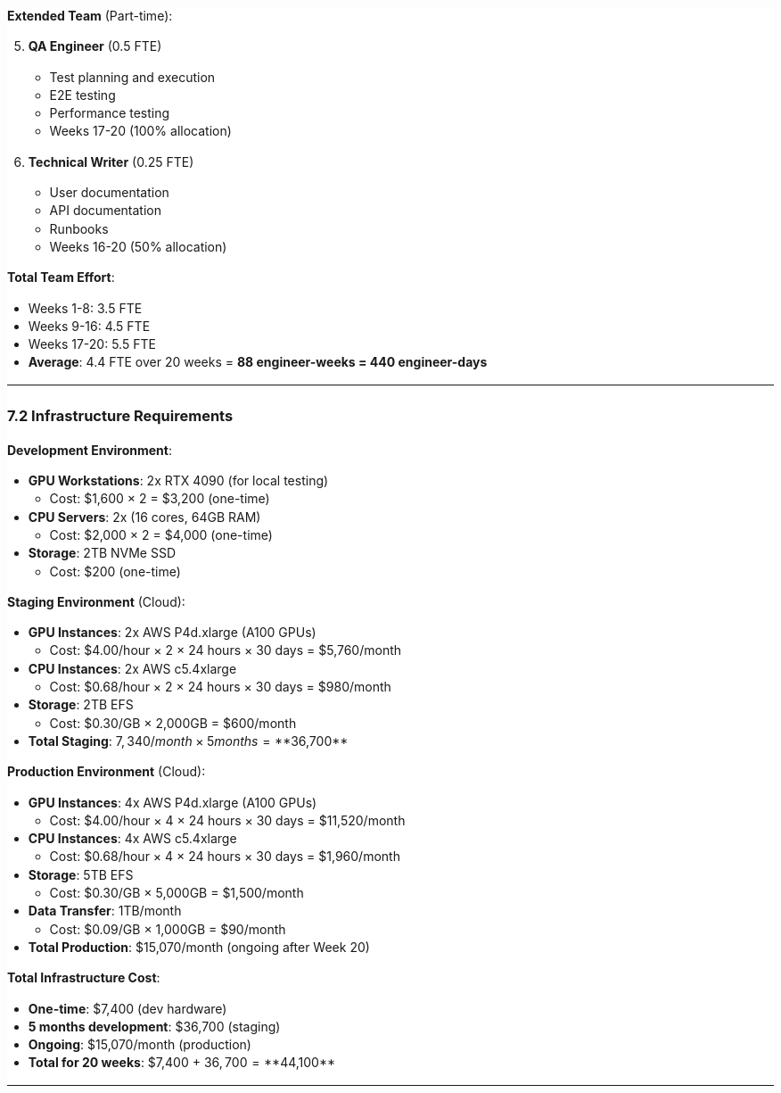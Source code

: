 **Extended Team** (Part-time):

5. **QA Engineer** (0.5 FTE)
   - Test planning and execution
   - E2E testing
   - Performance testing
   - Weeks 17-20 (100% allocation)

6. **Technical Writer** (0.25 FTE)
   - User documentation
   - API documentation
   - Runbooks
   - Weeks 16-20 (50% allocation)

**Total Team Effort**:
- Weeks 1-8: 3.5 FTE
- Weeks 9-16: 4.5 FTE
- Weeks 17-20: 5.5 FTE
- **Average**: 4.4 FTE over 20 weeks = **88 engineer-weeks = 440 engineer-days**

---

### 7.2 Infrastructure Requirements

**Development Environment**:
- **GPU Workstations**: 2x RTX 4090 (for local testing)
  - Cost: $1,600 × 2 = $3,200 (one-time)
- **CPU Servers**: 2x (16 cores, 64GB RAM)
  - Cost: $2,000 × 2 = $4,000 (one-time)
- **Storage**: 2TB NVMe SSD
  - Cost: $200 (one-time)

**Staging Environment** (Cloud):
- **GPU Instances**: 2x AWS P4d.xlarge (A100 GPUs)
  - Cost: $4.00/hour × 2 × 24 hours × 30 days = $5,760/month
- **CPU Instances**: 2x AWS c5.4xlarge
  - Cost: $0.68/hour × 2 × 24 hours × 30 days = $980/month
- **Storage**: 2TB EFS
  - Cost: $0.30/GB × 2,000GB = $600/month
- **Total Staging**: $7,340/month × 5 months = **$36,700**

**Production Environment** (Cloud):
- **GPU Instances**: 4x AWS P4d.xlarge (A100 GPUs)
  - Cost: $4.00/hour × 4 × 24 hours × 30 days = $11,520/month
- **CPU Instances**: 4x AWS c5.4xlarge
  - Cost: $0.68/hour × 4 × 24 hours × 30 days = $1,960/month
- **Storage**: 5TB EFS
  - Cost: $0.30/GB × 5,000GB = $1,500/month
- **Data Transfer**: 1TB/month
  - Cost: $0.09/GB × 1,000GB = $90/month
- **Total Production**: $15,070/month (ongoing after Week 20)

**Total Infrastructure Cost**:
- **One-time**: $7,400 (dev hardware)
- **5 months development**: $36,700 (staging)
- **Ongoing**: $15,070/month (production)
- **Total for 20 weeks**: $7,400 + $36,700 = **$44,100**

---